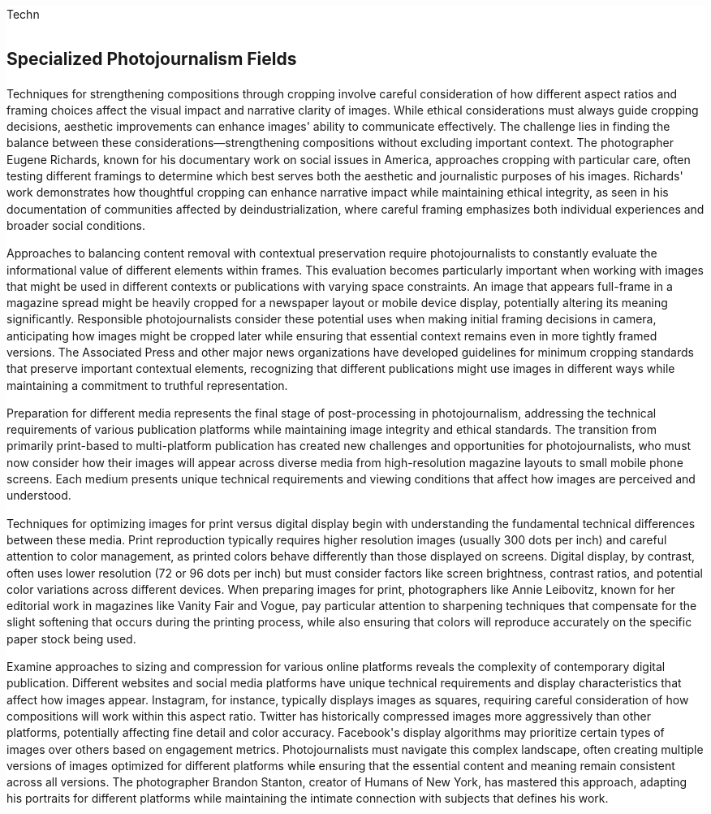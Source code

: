Techn

## Specialized Photojournalism Fields

Techniques for strengthening compositions through cropping involve careful consideration of how different aspect ratios and framing choices affect the visual impact and narrative clarity of images. While ethical considerations must always guide cropping decisions, aesthetic improvements can enhance images' ability to communicate effectively. The challenge lies in finding the balance between these considerations—strengthening compositions without excluding important context. The photographer Eugene Richards, known for his documentary work on social issues in America, approaches cropping with particular care, often testing different framings to determine which best serves both the aesthetic and journalistic purposes of his images. Richards' work demonstrates how thoughtful cropping can enhance narrative impact while maintaining ethical integrity, as seen in his documentation of communities affected by deindustrialization, where careful framing emphasizes both individual experiences and broader social conditions.

Approaches to balancing content removal with contextual preservation require photojournalists to constantly evaluate the informational value of different elements within frames. This evaluation becomes particularly important when working with images that might be used in different contexts or publications with varying space constraints. An image that appears full-frame in a magazine spread might be heavily cropped for a newspaper layout or mobile device display, potentially altering its meaning significantly. Responsible photojournalists consider these potential uses when making initial framing decisions in camera, anticipating how images might be cropped later while ensuring that essential context remains even in more tightly framed versions. The Associated Press and other major news organizations have developed guidelines for minimum cropping standards that preserve important contextual elements, recognizing that different publications might use images in different ways while maintaining a commitment to truthful representation.

Preparation for different media represents the final stage of post-processing in photojournalism, addressing the technical requirements of various publication platforms while maintaining image integrity and ethical standards. The transition from primarily print-based to multi-platform publication has created new challenges and opportunities for photojournalists, who must now consider how their images will appear across diverse media from high-resolution magazine layouts to small mobile phone screens. Each medium presents unique technical requirements and viewing conditions that affect how images are perceived and understood.

Techniques for optimizing images for print versus digital display begin with understanding the fundamental technical differences between these media. Print reproduction typically requires higher resolution images (usually 300 dots per inch) and careful attention to color management, as printed colors behave differently than those displayed on screens. Digital display, by contrast, often uses lower resolution (72 or 96 dots per inch) but must consider factors like screen brightness, contrast ratios, and potential color variations across different devices. When preparing images for print, photographers like Annie Leibovitz, known for her editorial work in magazines like Vanity Fair and Vogue, pay particular attention to sharpening techniques that compensate for the slight softening that occurs during the printing process, while also ensuring that colors will reproduce accurately on the specific paper stock being used.

Examine approaches to sizing and compression for various online platforms reveals the complexity of contemporary digital publication. Different websites and social media platforms have unique technical requirements and display characteristics that affect how images appear. Instagram, for instance, typically displays images as squares, requiring careful consideration of how compositions will work within this aspect ratio. Twitter has historically compressed images more aggressively than other platforms, potentially affecting fine detail and color accuracy. Facebook's display algorithms may prioritize certain types of images over others based on engagement metrics. Photojournalists must navigate this complex landscape, often creating multiple versions of images optimized for different platforms while ensuring that the essential content and meaning remain consistent across all versions. The photographer Brandon Stanton, creator of Humans of New York, has mastered this approach, adapting his portraits for different platforms while maintaining the intimate connection with subjects that defines his work.
